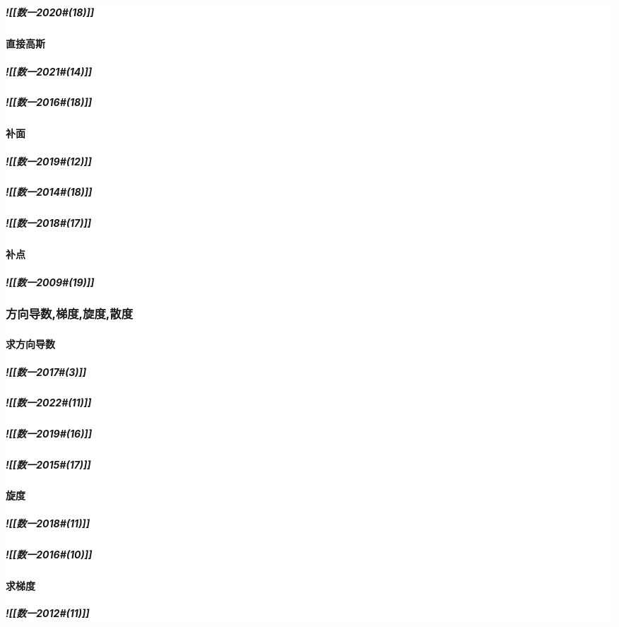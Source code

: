 
##### ![[数一2020#(18)]]


#### 直接高斯


##### ![[数一2021#(14)]]


##### ![[数一2016#(18)]]


#### 补面


##### ![[数一2019#(12)]]


##### ![[数一2014#(18)]]


##### ![[数一2018#(17)]]


#### 补点


##### ![[数一2009#(19)]]


### 方向导数,梯度,旋度,散度


#### 求方向导数


##### ![[数一2017#(3)]]


##### ![[数一2022#(11)]]


##### ![[数一2019#(16)]]


##### ![[数一2015#(17)]]


####  旋度


##### ![[数一2018#(11)]]


##### ![[数一2016#(10)]]


#### 求梯度


##### ![[数一2012#(11)]]
